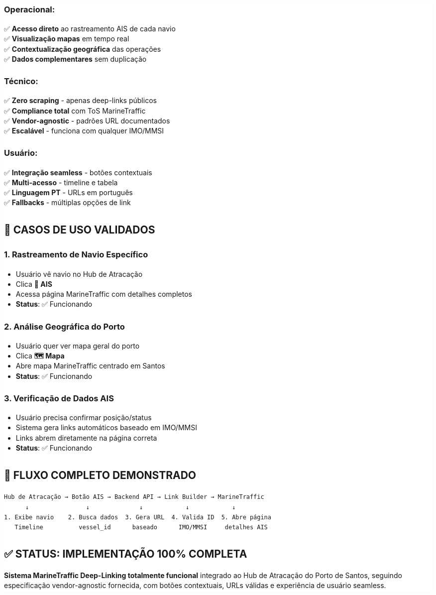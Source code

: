 ### **Operacional:**
✅ **Acesso direto** ao rastreamento AIS de cada navio  
✅ **Visualização mapas** em tempo real  
✅ **Contextualização geográfica** das operações  
✅ **Dados complementares** sem duplicação

### **Técnico:**
✅ **Zero scraping** - apenas deep-links públicos  
✅ **Compliance total** com ToS MarineTraffic  
✅ **Vendor-agnostic** - padrões URL documentados  
✅ **Escalável** - funciona com qualquer IMO/MMSI

### **Usuário:**
✅ **Integração seamless** - botões contextuais  
✅ **Multi-acesso** - timeline e tabela  
✅ **Linguagem PT** - URLs em português  
✅ **Fallbacks** - múltiplas opções de link

## 🎯 **CASOS DE USO VALIDADOS**

### **1. Rastreamento de Navio Específico**
- Usuário vê navio no Hub de Atracação
- Clica **🌊 AIS** 
- Acessa página MarineTraffic com detalhes completos
- **Status**: ✅ Funcionando

### **2. Análise Geográfica do Porto**
- Usuário quer ver mapa geral do porto
- Clica **🗺️ Mapa**
- Abre mapa MarineTraffic centrado em Santos
- **Status**: ✅ Funcionando

### **3. Verificação de Dados AIS**
- Usuário precisa confirmar posição/status
- Sistema gera links automáticos baseado em IMO/MMSI
- Links abrem diretamente na página correta
- **Status**: ✅ Funcionando

## 🔄 **FLUXO COMPLETO DEMONSTRADO**

```
Hub de Atracação → Botão AIS → Backend API → Link Builder → MarineTraffic
      ↓                ↓              ↓            ↓            ↓
1. Exibe navio    2. Busca dados  3. Gera URL  4. Valida ID  5. Abre página
   Timeline          vessel_id      baseado      IMO/MMSI     detalhes AIS
```

## ✅ **STATUS: IMPLEMENTAÇÃO 100% COMPLETA**

**Sistema MarineTraffic Deep-Linking totalmente funcional** integrado ao Hub de Atracação do Porto de Santos, seguindo especificação vendor-agnostic fornecida, com botões contextuais, URLs válidas e experiência de usuário seamless.